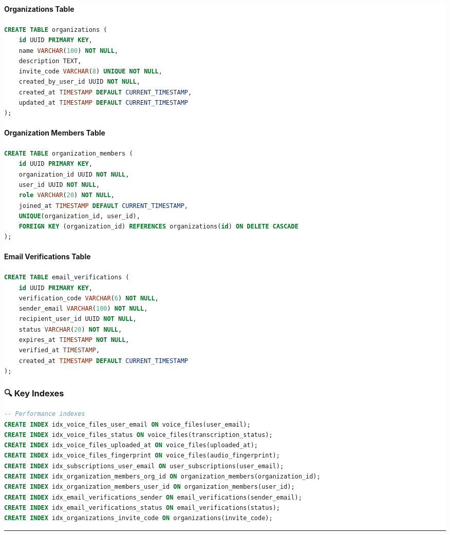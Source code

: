 #### Organizations Table

```sql
CREATE TABLE organizations (
    id UUID PRIMARY KEY,
    name VARCHAR(100) NOT NULL,
    description TEXT,
    invite_code VARCHAR(8) UNIQUE NOT NULL,
    created_by_user_id UUID NOT NULL,
    created_at TIMESTAMP DEFAULT CURRENT_TIMESTAMP,
    updated_at TIMESTAMP DEFAULT CURRENT_TIMESTAMP
);
```

#### Organization Members Table

```sql
CREATE TABLE organization_members (
    id UUID PRIMARY KEY,
    organization_id UUID NOT NULL,
    user_id UUID NOT NULL,
    role VARCHAR(20) NOT NULL,
    joined_at TIMESTAMP DEFAULT CURRENT_TIMESTAMP,
    UNIQUE(organization_id, user_id),
    FOREIGN KEY (organization_id) REFERENCES organizations(id) ON DELETE CASCADE
);
```

#### Email Verifications Table

```sql
CREATE TABLE email_verifications (
    id UUID PRIMARY KEY,
    verification_code VARCHAR(6) NOT NULL,
    sender_email VARCHAR(100) NOT NULL,
    recipient_user_id UUID NOT NULL,
    status VARCHAR(20) NOT NULL,
    expires_at TIMESTAMP NOT NULL,
    verified_at TIMESTAMP,
    created_at TIMESTAMP DEFAULT CURRENT_TIMESTAMP
);
```

### 🔍 Key Indexes

```sql
-- Performance indexes
CREATE INDEX idx_voice_files_user_email ON voice_files(user_email);
CREATE INDEX idx_voice_files_status ON voice_files(transcription_status);
CREATE INDEX idx_voice_files_uploaded_at ON voice_files(uploaded_at);
CREATE INDEX idx_voice_files_fingerprint ON voice_files(audio_fingerprint);
CREATE INDEX idx_subscriptions_user_email ON user_subscriptions(user_email);
CREATE INDEX idx_organization_members_org_id ON organization_members(organization_id);
CREATE INDEX idx_organization_members_user_id ON organization_members(user_id);
CREATE INDEX idx_email_verifications_sender ON email_verifications(sender_email);
CREATE INDEX idx_email_verifications_status ON email_verifications(status);
CREATE INDEX idx_organizations_invite_code ON organizations(invite_code);
```

---